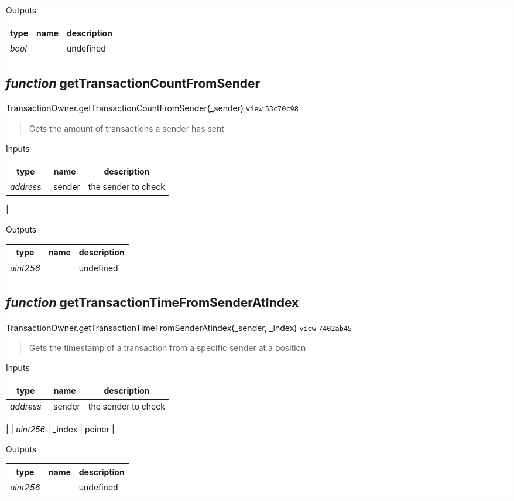 
Outputs

| **type** | **name** | **description** |
|-|-|-|
| *bool* |  | undefined |

## *function* getTransactionCountFromSender

TransactionOwner.getTransactionCountFromSender(_sender) `view` `53c70c98`

> Gets the amount of transactions a sender has sent

Inputs

| **type** | **name** | **description** |
|-|-|-|
| *address* | _sender | the sender to check
 |

Outputs

| **type** | **name** | **description** |
|-|-|-|
| *uint256* |  | undefined |

## *function* getTransactionTimeFromSenderAtIndex

TransactionOwner.getTransactionTimeFromSenderAtIndex(_sender, _index) `view` `7402ab45`

> Gets the timestamp of a transaction from a specific sender at a position

Inputs

| **type** | **name** | **description** |
|-|-|-|
| *address* | _sender | the sender to check
 |
| *uint256* | _index | poiner
 |

Outputs

| **type** | **name** | **description** |
|-|-|-|
| *uint256* |  | undefined |
